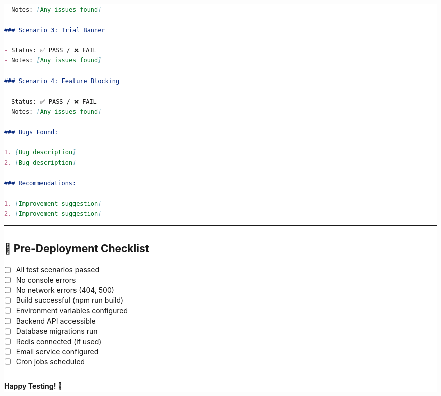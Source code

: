 ```markdown
- Notes: [Any issues found]

### Scenario 3: Trial Banner

- Status: ✅ PASS / ❌ FAIL
- Notes: [Any issues found]

### Scenario 4: Feature Blocking

- Status: ✅ PASS / ❌ FAIL
- Notes: [Any issues found]

### Bugs Found:

1. [Bug description]
2. [Bug description]

### Recommendations:

1. [Improvement suggestion]
2. [Improvement suggestion]
```

---

## 🚀 Pre-Deployment Checklist

- [ ] All test scenarios passed
- [ ] No console errors
- [ ] No network errors (404, 500)
- [ ] Build successful (npm run build)
- [ ] Environment variables configured
- [ ] Backend API accessible
- [ ] Database migrations run
- [ ] Redis connected (if used)
- [ ] Email service configured
- [ ] Cron jobs scheduled

---

**Happy Testing! 🎉**
